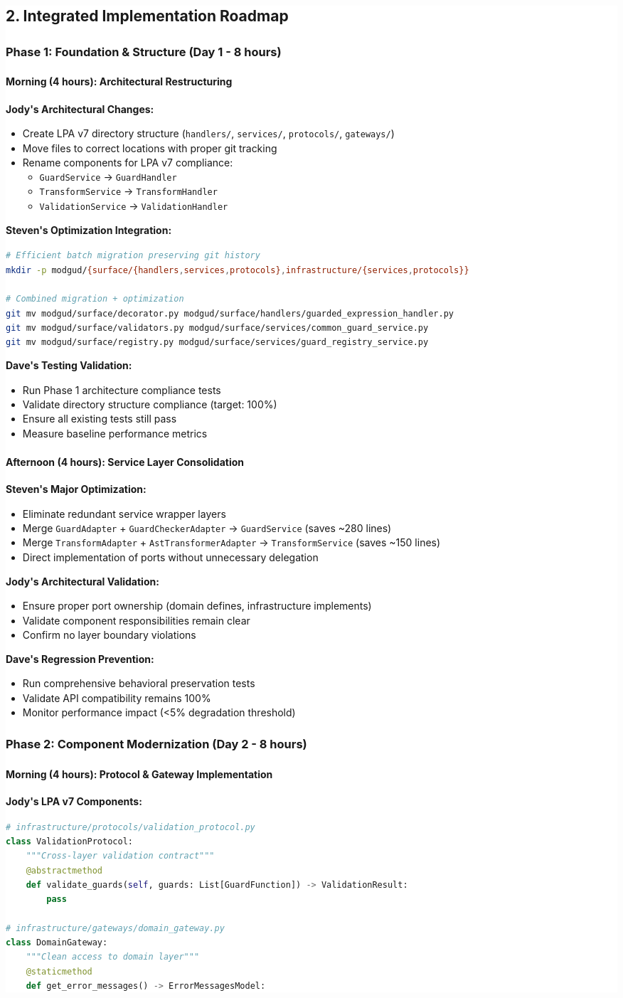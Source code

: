 
## 2. Integrated Implementation Roadmap

### Phase 1: Foundation & Structure (Day 1 - 8 hours)

#### Morning (4 hours): Architectural Restructuring
**Jody's Architectural Changes:**
- Create LPA v7 directory structure (`handlers/`, `services/`, `protocols/`, `gateways/`)
- Move files to correct locations with proper git tracking
- Rename components for LPA v7 compliance:
  - `GuardService` → `GuardHandler`
  - `TransformService` → `TransformHandler`
  - `ValidationService` → `ValidationHandler`

**Steven's Optimization Integration:**
```bash
# Efficient batch migration preserving git history
mkdir -p modgud/{surface/{handlers,services,protocols},infrastructure/{services,protocols}}

# Combined migration + optimization
git mv modgud/surface/decorator.py modgud/surface/handlers/guarded_expression_handler.py
git mv modgud/surface/validators.py modgud/surface/services/common_guard_service.py
git mv modgud/surface/registry.py modgud/surface/services/guard_registry_service.py
```

**Dave's Testing Validation:**
- Run Phase 1 architecture compliance tests
- Validate directory structure compliance (target: 100%)
- Ensure all existing tests still pass
- Measure baseline performance metrics

#### Afternoon (4 hours): Service Layer Consolidation
**Steven's Major Optimization:**
- Eliminate redundant service wrapper layers
- Merge `GuardAdapter` + `GuardCheckerAdapter` → `GuardService` (saves ~280 lines)
- Merge `TransformAdapter` + `AstTransformerAdapter` → `TransformService` (saves ~150 lines)
- Direct implementation of ports without unnecessary delegation

**Jody's Architectural Validation:**
- Ensure proper port ownership (domain defines, infrastructure implements)
- Validate component responsibilities remain clear
- Confirm no layer boundary violations

**Dave's Regression Prevention:**
- Run comprehensive behavioral preservation tests
- Validate API compatibility remains 100%
- Monitor performance impact (<5% degradation threshold)

### Phase 2: Component Modernization (Day 2 - 8 hours)

#### Morning (4 hours): Protocol & Gateway Implementation
**Jody's LPA v7 Components:**
```python
# infrastructure/protocols/validation_protocol.py
class ValidationProtocol:
    """Cross-layer validation contract"""
    @abstractmethod
    def validate_guards(self, guards: List[GuardFunction]) -> ValidationResult:
        pass

# infrastructure/gateways/domain_gateway.py
class DomainGateway:
    """Clean access to domain layer"""
    @staticmethod
    def get_error_messages() -> ErrorMessagesModel:
```